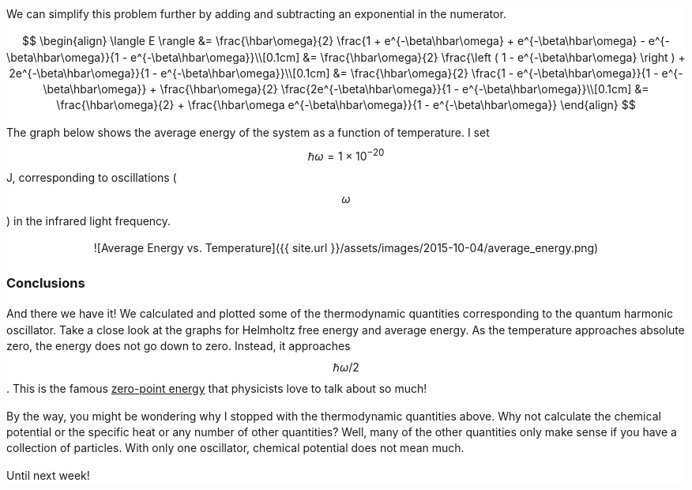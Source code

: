 We can simplify this problem further by adding and subtracting an exponential in the numerator.

$$
\begin{align}
\langle E \rangle &= \frac{\hbar\omega}{2} \frac{1 + e^{-\beta\hbar\omega} + e^{-\beta\hbar\omega} - e^{-\beta\hbar\omega}}{1 - e^{-\beta\hbar\omega}}\\[0.1cm]
&= \frac{\hbar\omega}{2} \frac{\left ( 1 - e^{-\beta\hbar\omega} \right ) + 2e^{-\beta\hbar\omega}}{1 - e^{-\beta\hbar\omega}}\\[0.1cm]
&= \frac{\hbar\omega}{2} \frac{1 - e^{-\beta\hbar\omega}}{1 - e^{-\beta\hbar\omega}} + \frac{\hbar\omega}{2} \frac{2e^{-\beta\hbar\omega}}{1 - e^{-\beta\hbar\omega}}\\[0.1cm]
&= \frac{\hbar\omega}{2} + \frac{\hbar\omega e^{-\beta\hbar\omega}}{1 - e^{-\beta\hbar\omega}}
\end{align}
$$

The graph below shows the average energy of the system as a function of temperature. I set $$\hbar \omega = 1 \times 10^{-20}$$ J, corresponding to oscillations ($$\omega$$) in the infrared light frequency.

<div style="text-align:center" markdown="1">
![Average Energy vs. Temperature]({{ site.url }}/assets/images/2015-10-04/average_energy.png)
</div>

### Conclusions

And there we have it! We calculated and plotted some of the thermodynamic quantities corresponding to the quantum harmonic oscillator. Take a close look at the graphs for Helmholtz free energy and average energy. As the temperature approaches absolute zero, the energy does not go down to zero. Instead, it approaches $$\hbar \omega/2$$. This is the famous [zero-point energy](https://en.wikipedia.org/wiki/Zero-point_energy) that physicists love to talk about so much!

By the way, you might be wondering why I stopped with the thermodynamic quantities above. Why not calculate the chemical potential or the specific heat or any number of other quantities? Well, many of the other quantities only make sense if you have a collection of particles. With only one oscillator, chemical potential does not mean much.

Until next week!
